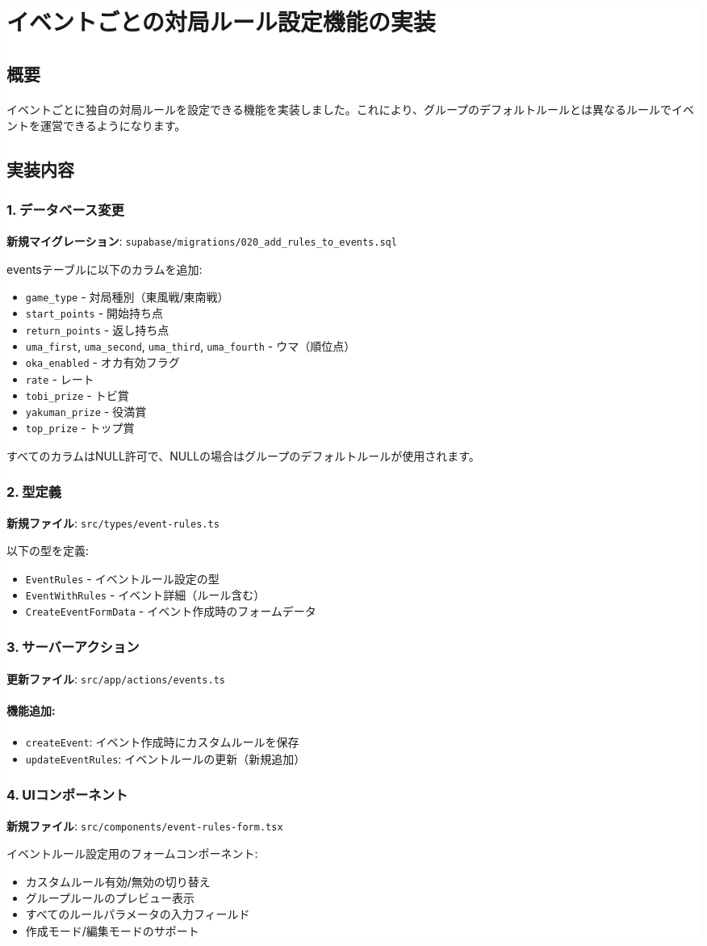 # イベントごとの対局ルール設定機能の実装

## 概要

イベントごとに独自の対局ルールを設定できる機能を実装しました。これにより、グループのデフォルトルールとは異なるルールでイベントを運営できるようになります。

## 実装内容

### 1. データベース変更

**新規マイグレーション**: `supabase/migrations/020_add_rules_to_events.sql`

eventsテーブルに以下のカラムを追加:
- `game_type` - 対局種別（東風戦/東南戦）
- `start_points` - 開始持ち点
- `return_points` - 返し持ち点
- `uma_first`, `uma_second`, `uma_third`, `uma_fourth` - ウマ（順位点）
- `oka_enabled` - オカ有効フラグ
- `rate` - レート
- `tobi_prize` - トビ賞
- `yakuman_prize` - 役満賞
- `top_prize` - トップ賞

すべてのカラムはNULL許可で、NULLの場合はグループのデフォルトルールが使用されます。

### 2. 型定義

**新規ファイル**: `src/types/event-rules.ts`

以下の型を定義:
- `EventRules` - イベントルール設定の型
- `EventWithRules` - イベント詳細（ルール含む）
- `CreateEventFormData` - イベント作成時のフォームデータ

### 3. サーバーアクション

**更新ファイル**: `src/app/actions/events.ts`

#### 機能追加:
- `createEvent`: イベント作成時にカスタムルールを保存
- `updateEventRules`: イベントルールの更新（新規追加）

### 4. UIコンポーネント

**新規ファイル**: `src/components/event-rules-form.tsx`

イベントルール設定用のフォームコンポーネント:
- カスタムルール有効/無効の切り替え
- グループルールのプレビュー表示
- すべてのルールパラメータの入力フィールド
- 作成モード/編集モードのサポート
